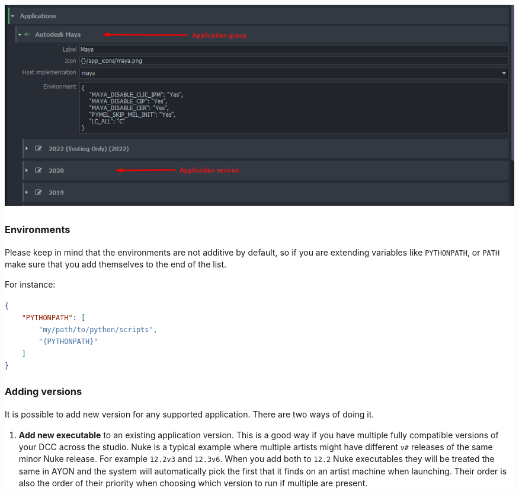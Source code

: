 ![settings_applications](assets/applications_settings/applications_01.png)

### Environments

Please keep in mind that the environments are not additive by default, so if you are extending variables like
`PYTHONPATH`, or `PATH` make sure that you add themselves to the end of the list.

For instance:

```json
{
    "PYTHONPATH": [
        "my/path/to/python/scripts",
        "{PYTHONPATH}"
    ]
}
```

### Adding versions

It is possible to add new version for any supported application. There are two ways of doing it.

1. **Add new executable** to an existing application version. This is a good way if you have multiple fully compatible versions of your DCC across the studio. Nuke is a typical example where multiple artists might have different `v#` releases of the same minor Nuke release. For example `12.2v3` and `12.3v6`. When you add both to `12.2` Nuke executables they will be treated the same in AYON and the system will automatically pick the first that it finds on an artist machine when launching. Their order is also the order of their priority when choosing which version to run if multiple are present.